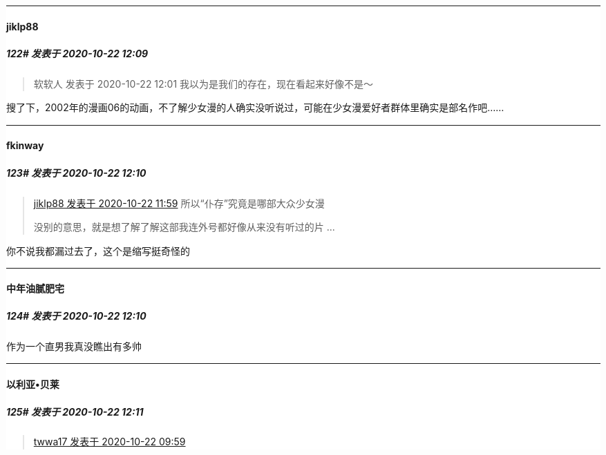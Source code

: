 





*****

####  jiklp88  
##### 122#       发表于 2020-10-22 12:09



<blockquote>软软人 发表于 2020-10-22 12:01
我以为是我们的存在，现在看起来好像不是～</blockquote>
搜了下，2002年的漫画06的动画，不了解少女漫的人确实没听说过，可能在少女漫爱好者群体里确实是部名作吧……







*****

####  fkinway  
##### 123#       发表于 2020-10-22 12:10



<blockquote><a href="httphttps://bbs.saraba1st.com/2b/forum.php?mod=redirect&amp;goto=findpost&amp;pid=49125938&amp;ptid=1966369" target="_blank">jiklp88 发表于 2020-10-22 11:59</a>
所以“仆存”究竟是哪部大众少女漫

没别的意思，就是想了解了解这部我连外号都好像从来没有听过的片 ...</blockquote>
你不说我都漏过去了，这个是缩写挺奇怪的







*****

####  中年油腻肥宅  
##### 124#       发表于 2020-10-22 12:10




作为一个直男我真没瞧出有多帅







*****

####  以利亚•贝莱  
##### 125#       发表于 2020-10-22 12:11



<blockquote><a href="httphttps://bbs.saraba1st.com/2b/forum.php?mod=redirect&amp;goto=findpost&amp;pid=49124436&amp;ptid=1966369" target="_blank">twwa17 发表于 2020-10-22 09:59</a>
